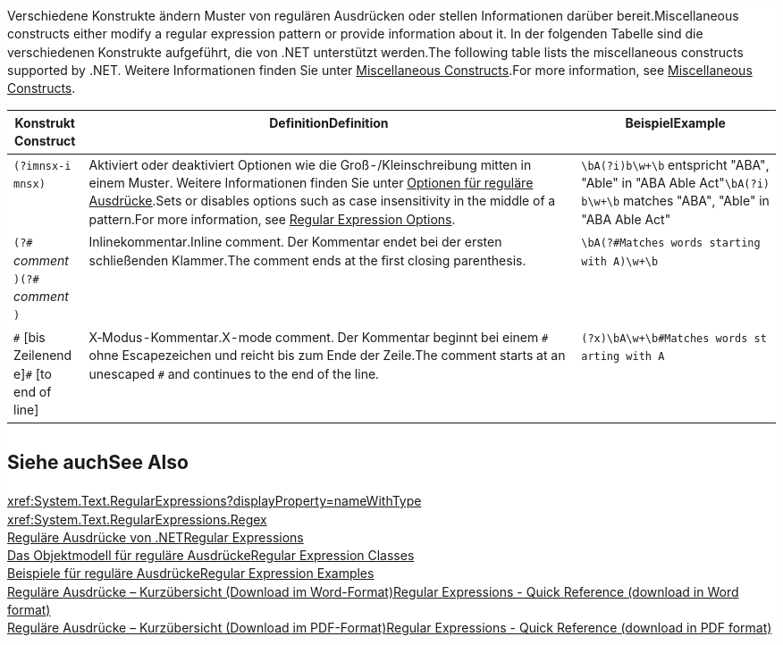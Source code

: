  <span data-ttu-id="5f3f0-428">Verschiedene Konstrukte ändern Muster von regulären Ausdrücken oder stellen Informationen darüber bereit.</span><span class="sxs-lookup"><span data-stu-id="5f3f0-428">Miscellaneous constructs either modify a regular expression pattern or provide information about it.</span></span> <span data-ttu-id="5f3f0-429">In der folgenden Tabelle sind die verschiedenen Konstrukte aufgeführt, die von .NET unterstützt werden.</span><span class="sxs-lookup"><span data-stu-id="5f3f0-429">The following table lists the miscellaneous constructs supported by .NET.</span></span> <span data-ttu-id="5f3f0-430">Weitere Informationen finden Sie unter [Miscellaneous Constructs](miscellaneous-constructs-in-regular-expressions.md).</span><span class="sxs-lookup"><span data-stu-id="5f3f0-430">For more information, see [Miscellaneous Constructs](miscellaneous-constructs-in-regular-expressions.md).</span></span>  
  
|<span data-ttu-id="5f3f0-431">Konstrukt</span><span class="sxs-lookup"><span data-stu-id="5f3f0-431">Construct</span></span>|<span data-ttu-id="5f3f0-432">Definition</span><span class="sxs-lookup"><span data-stu-id="5f3f0-432">Definition</span></span>|<span data-ttu-id="5f3f0-433">Beispiel</span><span class="sxs-lookup"><span data-stu-id="5f3f0-433">Example</span></span>|  
|---------------|----------------|-------------|  
|`(?imnsx-imnsx)`|<span data-ttu-id="5f3f0-434">Aktiviert oder deaktiviert Optionen wie die Groß-/Kleinschreibung mitten in einem Muster. Weitere Informationen finden Sie unter [Optionen für reguläre Ausdrücke](regular-expression-options.md).</span><span class="sxs-lookup"><span data-stu-id="5f3f0-434">Sets or disables options such as case insensitivity in the middle of a pattern.For more information, see [Regular Expression Options](regular-expression-options.md).</span></span>|<span data-ttu-id="5f3f0-435">`\bA(?i)b\w+\b` entspricht "ABA", "Able" in "ABA Able Act"</span><span class="sxs-lookup"><span data-stu-id="5f3f0-435">`\bA(?i)b\w+\b` matches "ABA", "Able" in "ABA Able Act"</span></span>|  
|<span data-ttu-id="5f3f0-436">`(?#` *comment* `)`</span><span class="sxs-lookup"><span data-stu-id="5f3f0-436">`(?#` *comment* `)`</span></span>|<span data-ttu-id="5f3f0-437">Inlinekommentar.</span><span class="sxs-lookup"><span data-stu-id="5f3f0-437">Inline comment.</span></span> <span data-ttu-id="5f3f0-438">Der Kommentar endet bei der ersten schließenden Klammer.</span><span class="sxs-lookup"><span data-stu-id="5f3f0-438">The comment ends at the first closing parenthesis.</span></span>|`\bA(?#Matches words starting with A)\w+\b`|  
|<span data-ttu-id="5f3f0-439">`#` [bis Zeilenende]</span><span class="sxs-lookup"><span data-stu-id="5f3f0-439">`#` [to end of line]</span></span>|<span data-ttu-id="5f3f0-440">X‑Modus-Kommentar.</span><span class="sxs-lookup"><span data-stu-id="5f3f0-440">X-mode comment.</span></span> <span data-ttu-id="5f3f0-441">Der Kommentar beginnt bei einem `#` ohne Escapezeichen und reicht bis zum Ende der Zeile.</span><span class="sxs-lookup"><span data-stu-id="5f3f0-441">The comment starts at an unescaped `#` and continues to the end of the line.</span></span>|`(?x)\bA\w+\b#Matches words starting with A`|  
  
## <a name="see-also"></a><span data-ttu-id="5f3f0-442">Siehe auch</span><span class="sxs-lookup"><span data-stu-id="5f3f0-442">See Also</span></span>  
 <xref:System.Text.RegularExpressions?displayProperty=nameWithType>  
 <xref:System.Text.RegularExpressions.Regex>  
 [<span data-ttu-id="5f3f0-443">Reguläre Ausdrücke von .NET</span><span class="sxs-lookup"><span data-stu-id="5f3f0-443">Regular Expressions</span></span>](regular-expressions.md)  
 [<span data-ttu-id="5f3f0-444">Das Objektmodell für reguläre Ausdrücke</span><span class="sxs-lookup"><span data-stu-id="5f3f0-444">Regular Expression Classes</span></span>](the-regular-expression-object-model.md)  
 [<span data-ttu-id="5f3f0-445">Beispiele für reguläre Ausdrücke</span><span class="sxs-lookup"><span data-stu-id="5f3f0-445">Regular Expression Examples</span></span>](regular-expression-examples.md)  
 [<span data-ttu-id="5f3f0-446">Reguläre Ausdrücke – Kurzübersicht (Download im Word-Format)</span><span class="sxs-lookup"><span data-stu-id="5f3f0-446">Regular Expressions - Quick Reference (download in Word format)</span></span>](https://download.microsoft.com/download/D/2/4/D240EBF6-A9BA-4E4F-A63F-AEB6DA0B921C/Regular%20expressions%20quick%20reference.docx)  
 [<span data-ttu-id="5f3f0-447">Reguläre Ausdrücke – Kurzübersicht (Download im PDF-Format)</span><span class="sxs-lookup"><span data-stu-id="5f3f0-447">Regular Expressions - Quick Reference (download in PDF format)</span></span>](https://download.microsoft.com/download/D/2/4/D240EBF6-A9BA-4E4F-A63F-AEB6DA0B921C/Regular%20expressions%20quick%20reference.pdf)
